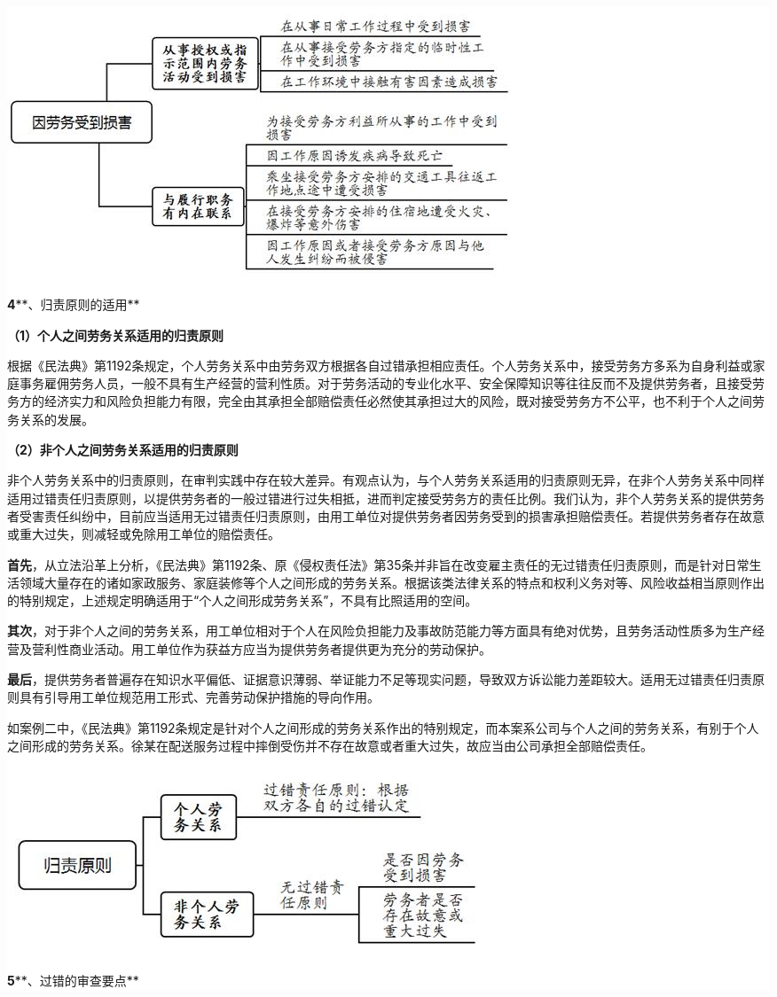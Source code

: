 ![因劳务受到损害](assets/image006-1709604807087-5.jpg)

**4****、归责原则的适用**

**（****1****）个人之间劳务关系适用的归责原则**

根据《民法典》第1192条规定，个人劳务关系中由劳务双方根据各自过错承担相应责任。个人劳务关系中，接受劳务方多系为自身利益或家庭事务雇佣劳务人员，一般不具有生产经营的营利性质。对于劳务活动的专业化水平、安全保障知识等往往反而不及提供劳务者，且接受劳务方的经济实力和风险负担能力有限，完全由其承担全部赔偿责任必然使其承担过大的风险，既对接受劳务方不公平，也不利于个人之间劳务关系的发展。

**（****2****）非个人之间劳务关系适用的归责原则**

非个人劳务关系中的归责原则，在审判实践中存在较大差异。有观点认为，与个人劳务关系适用的归责原则无异，在非个人劳务关系中同样适用过错责任归责原则，以提供劳务者的一般过错进行过失相抵，进而判定接受劳务方的责任比例。我们认为，非个人劳务关系的提供劳务者受害责任纠纷中，目前应当适用无过错责任归责原则，由用工单位对提供劳务者因劳务受到的损害承担赔偿责任。若提供劳务者存在故意或重大过失，则减轻或免除用工单位的赔偿责任。

**首先**，从立法沿革上分析，《民法典》第1192条、原《侵权责任法》第35条并非旨在改变雇主责任的无过错责任归责原则，而是针对日常生活领域大量存在的诸如家政服务、家庭装修等个人之间形成的劳务关系。根据该类法律关系的特点和权利义务对等、风险收益相当原则作出的特别规定，上述规定明确适用于“个人之间形成劳务关系”，不具有比照适用的空间。

**其次**，对于非个人之间的劳务关系，用工单位相对于个人在风险负担能力及事故防范能力等方面具有绝对优势，且劳务活动性质多为生产经营及营利性商业活动。用工单位作为获益方应当为提供劳务者提供更为充分的劳动保护。

**最后**，提供劳务者普遍存在知识水平偏低、证据意识薄弱、举证能力不足等现实问题，导致双方诉讼能力差距较大。适用无过错责任归责原则具有引导用工单位规范用工形式、完善劳动保护措施的导向作用。

如案例二中，《民法典》第1192条规定是针对个人之间形成的劳务关系作出的特别规定，而本案系公司与个人之间的劳务关系，有别于个人之间形成的劳务关系。徐某在配送服务过程中摔倒受伤并不存在故意或者重大过失，故应当由公司承担全部赔偿责任。

![归责原则](assets/image008-1709604807087-7.jpg)

**5****、过错的审查要点**
